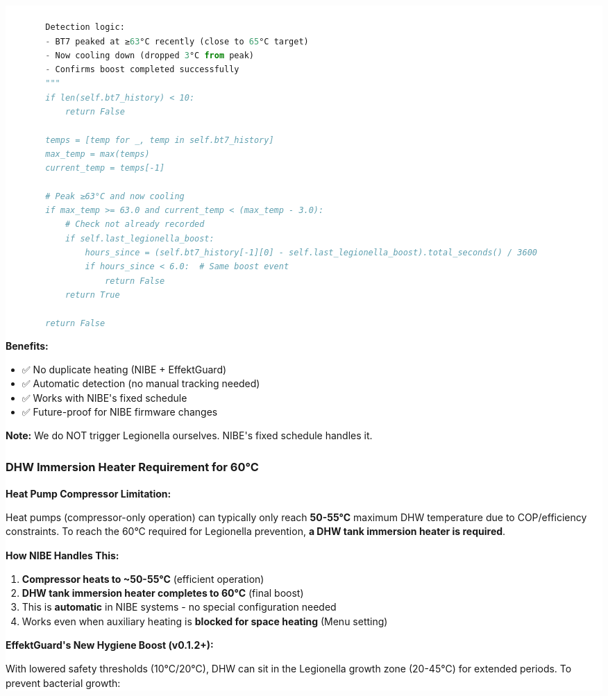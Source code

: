 ```python
        
        Detection logic:
        - BT7 peaked at ≥63°C recently (close to 65°C target)
        - Now cooling down (dropped 3°C from peak)
        - Confirms boost completed successfully
        """
        if len(self.bt7_history) < 10:
            return False
        
        temps = [temp for _, temp in self.bt7_history]
        max_temp = max(temps)
        current_temp = temps[-1]
        
        # Peak ≥63°C and now cooling
        if max_temp >= 63.0 and current_temp < (max_temp - 3.0):
            # Check not already recorded
            if self.last_legionella_boost:
                hours_since = (self.bt7_history[-1][0] - self.last_legionella_boost).total_seconds() / 3600
                if hours_since < 6.0:  # Same boost event
                    return False
            return True
        
        return False
```

**Benefits:**
- ✅ No duplicate heating (NIBE + EffektGuard)
- ✅ Automatic detection (no manual tracking needed)
- ✅ Works with NIBE's fixed schedule
- ✅ Future-proof for NIBE firmware changes

**Note:** We do NOT trigger Legionella ourselves. NIBE's fixed schedule handles it.

### DHW Immersion Heater Requirement for 60°C

**Heat Pump Compressor Limitation:**

Heat pumps (compressor-only operation) can typically only reach **50-55°C** maximum DHW temperature due to COP/efficiency constraints. To reach the 60°C required for Legionella prevention, **a DHW tank immersion heater is required**.

**How NIBE Handles This:**

1. **Compressor heats to ~50-55°C** (efficient operation)
2. **DHW tank immersion heater completes to 60°C** (final boost)
3. This is **automatic** in NIBE systems - no special configuration needed
4. Works even when auxiliary heating is **blocked for space heating** (Menu setting)

**EffektGuard's New Hygiene Boost (v0.1.2+):**

With lowered safety thresholds (10°C/20°C), DHW can sit in the Legionella growth zone (20-45°C) for extended periods. To prevent bacterial growth:
